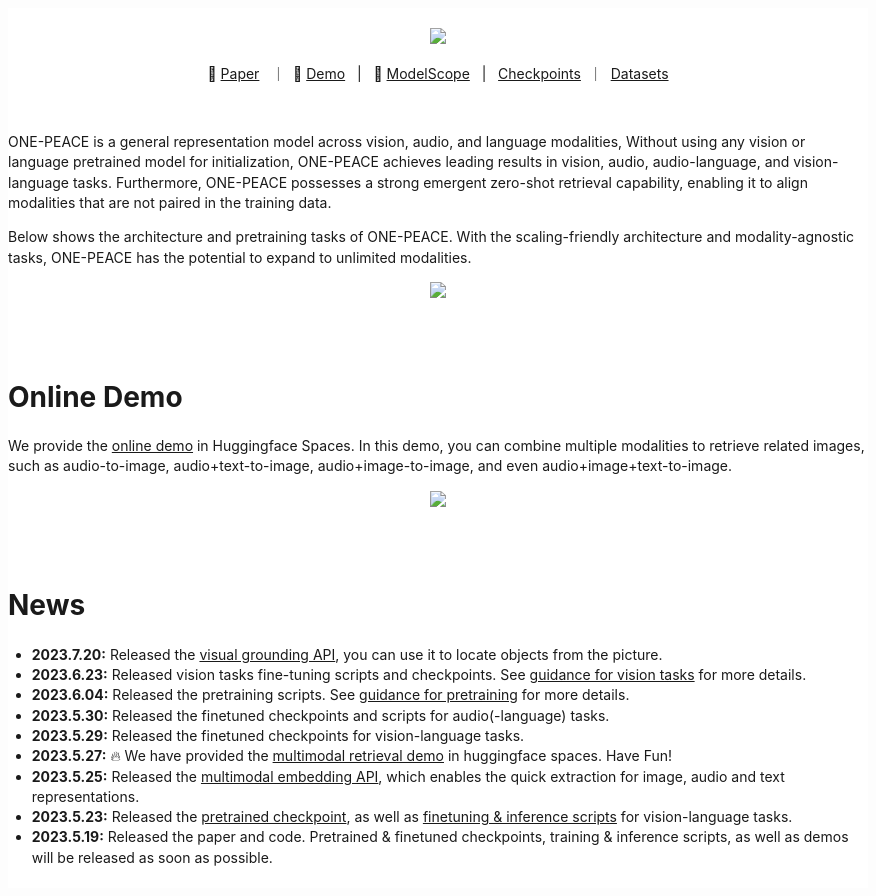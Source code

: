 


<p align="center">
    <br>
    <img src="assets/logo.png" width="350" />
    <br>
<p>
<p align="center">
        📖 <a href="https://arxiv.org/abs/2305.11172">Paper</a>&nbsp&nbsp ｜ &nbsp🤗 <a href="https://huggingface.co/spaces/OFA-Sys/ONE-PEACE_Multimodal_Retrieval">Demo</a>&nbsp&nbsp | &nbsp&nbsp🤖 <a href="https://modelscope.cn/models/damo/ONE-PEACE-4B/summary">ModelScope</a>&nbsp&nbsp | &nbsp&nbsp<a href="checkpoints.md">Checkpoints</a>&nbsp ｜ &nbsp<a href="datasets.md">Datasets</a>
</p>
<br>

ONE-PEACE is a general representation model across vision, audio, and language modalities,
Without using any vision or language pretrained model for initialization, ONE-PEACE achieves leading results in vision, 
audio, audio-language, and vision-language tasks.
Furthermore, ONE-PEACE possesses a strong emergent zero-shot retrieval capability, enabling it to align modalities
that are not paired in the training data.

Below shows the architecture and pretraining tasks of ONE-PEACE.
With the scaling-friendly architecture and modality-agnostic tasks, ONE-PEACE has the potential to expand to unlimited modalities.

<p align="center">
<img src="assets/one_peace.png" width=100%>
</p>

<br>

# Online Demo
We provide the [online demo](https://huggingface.co/spaces/OFA-Sys/ONE-PEACE_Multimodal_Retrieval) in Huggingface Spaces. In this demo, you can combine multiple modalities to retrieve related images, such as audio-to-image, audio+text-to-image, audio+image-to-image, and even audio+image+text-to-image.

<p align="center">
<img src="assets/demo.png" width=100%>
</p>
<br>

# News
* **2023.7.20:** Released the [visual grounding API](https://github.com/OFA-Sys/ONE-PEACE#visual-grounding), you can use it to locate objects from the picture.
* **2023.6.23:** Released vision tasks fine-tuning scripts and checkpoints. See [guidance for vision tasks](one_peace_vision/README.md) for more details.
* **2023.6.04:** Released the pretraining scripts. See [guidance for pretraining](one_peace/README.md/##Pretraining) for more details.
* **2023.5.30:** Released the finetuned checkpoints and scripts for audio(-language) tasks.
* **2023.5.29:** Released the finetuned checkpoints for vision-language tasks.
* **2023.5.27:** 🔥 We have provided the [multimodal retrieval demo](https://huggingface.co/spaces/OFA-Sys/ONE-PEACE_Multimodal_Retrieval) in huggingface spaces. Have Fun!
* **2023.5.25:** Released the [multimodal embedding API](https://github.com/OFA-Sys/ONE-PEACE#multi-modal-embedding), which enables the quick extraction for image, audio and text representations.
* **2023.5.23:** Released the [pretrained checkpoint](checkpoints.md), as well as [finetuning & inference scripts](one_peace/README.md) for vision-language tasks.
* **2023.5.19:** Released the paper and code. Pretrained & finetuned checkpoints, training & inference scripts, as well as demos will be released as soon as possible.
<br></br>